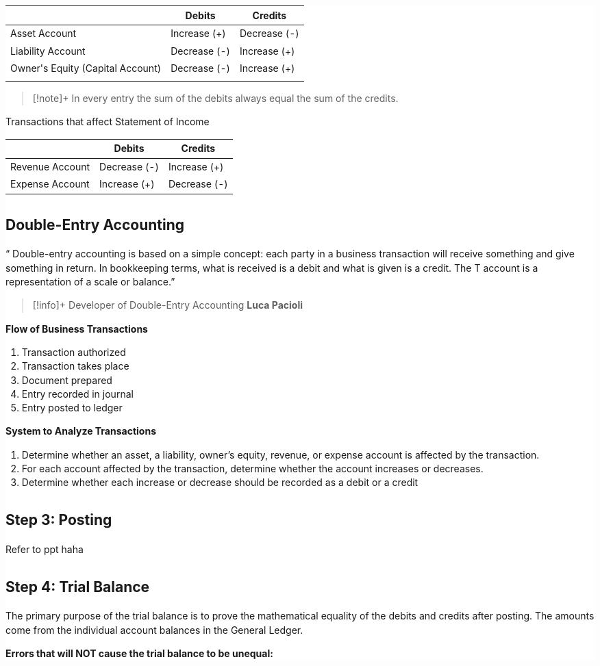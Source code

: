 |                                  | Debits       | Credits      |
| -------------------------------- | ------------ | ------------ |
| Asset Account                    | Increase (+) | Decrease (-) |
| Liability Account                | Decrease (-) | Increase (+) |
| Owner's Equity (Capital Account) | Decrease (-) | Increase (+) |
|                                  |              |              |
> [!note]+
> In every entry the sum of the debits always equal the sum of the credits.

Transactions that affect Statement of Income

|                 | Debits       | Credits      |
| --------------- | ------------ | ------------ |
| Revenue Account | Decrease (-) | Increase (+) |
| Expense Account | Increase (+) | Decrease (-) |

## Double-Entry Accounting
“ Double-entry accounting is based on a simple concept: each party in a business transaction
will receive something and give something in return. In bookkeeping terms, what is received
is a debit and what is given is a credit. The T account is a representation of a scale or balance.”

> [!info]+
> Developer of Double-Entry Accounting
> **Luca Pacioli**

**Flow of Business Transactions**
1. Transaction authorized 
2. Transaction takes place 
3. Document prepared
4. Entry recorded in journal
5. Entry posted to ledger

**System to Analyze Transactions**
1. Determine whether an asset, a liability, owner’s equity, revenue, or expense account is affected by the transaction.
2. For each account affected by the transaction, determine whether the account increases or decreases.
3. Determine whether each increase or decrease should be recorded as a debit or a credit

## Step 3: Posting
Refer to ppt haha

## Step 4: Trial Balance
The primary purpose of the trial balance is to prove the mathematical equality of the debits and credits after posting. The amounts come from the individual account balances in the General Ledger.

**Errors that will NOT cause the trial balance to be unequal:**
